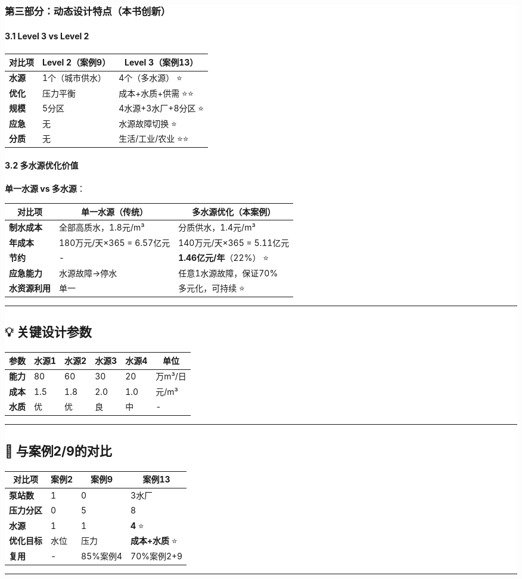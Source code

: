 
### 第三部分：动态设计特点（本书创新）

#### 3.1 Level 3 vs Level 2

| 对比项 | Level 2（案例9） | Level 3（案例13） |
|-------|-----------------|------------------|
| **水源** | 1个（城市供水） | 4个（多水源） ⭐ |
| **优化** | 压力平衡 | 成本+水质+供需 ⭐⭐ |
| **规模** | 5分区 | 4水源+3水厂+8分区 ⭐ |
| **应急** | 无 | 水源故障切换 ⭐ |
| **分质** | 无 | 生活/工业/农业 ⭐⭐ |

#### 3.2 多水源优化价值

**单一水源 vs 多水源**：

| 对比项 | 单一水源（传统） | 多水源优化（本案例） |
|-------|----------------|-------------------|
| **制水成本** | 全部高质水，1.8元/m³ | 分质供水，1.4元/m³ | 
| **年成本** | 180万元/天×365 = 6.57亿元 | 140万元/天×365 = 5.11亿元 |
| **节约** | - | **1.46亿元/年**（22%） ⭐ |
| **应急能力** | 水源故障→停水 | 任意1水源故障，保证70% |
| **水资源利用** | 单一 | 多元化，可持续 ⭐ |

---

## 💡 关键设计参数

| 参数 | 水源1 | 水源2 | 水源3 | 水源4 | 单位 |
|------|------|------|------|------|------|
| **能力** | 80 | 60 | 30 | 20 | 万m³/日 |
| **成本** | 1.5 | 1.8 | 2.0 | 1.0 | 元/m³ |
| **水质** | 优 | 优 | 良 | 中 | - |

---

## 🎯 与案例2/9的对比

| 对比项 | 案例2 | 案例9 | 案例13 |
|-------|------|------|--------|
| **泵站数** | 1 | 0 | 3水厂 |
| **压力分区** | 0 | 5 | 8 |
| **水源** | 1 | 1 | **4** ⭐ |
| **优化目标** | 水位 | 压力 | **成本+水质** ⭐ |
| **复用** | - | 85%案例4 | 70%案例2+9 |

---